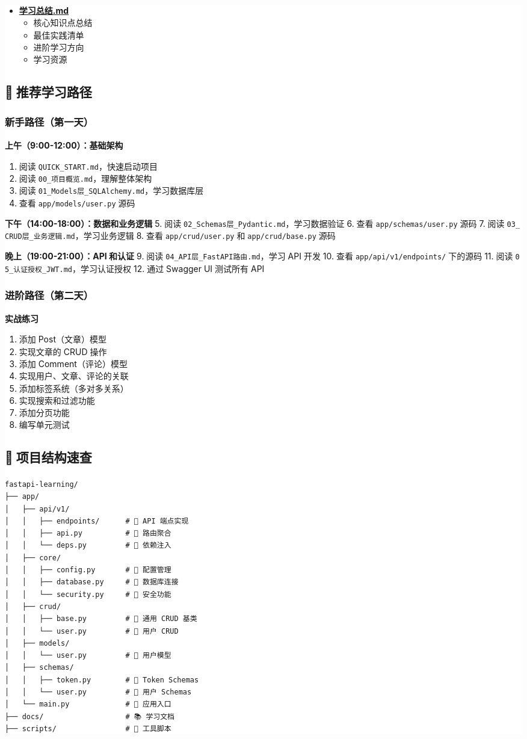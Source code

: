 - **[学习总结.md](学习总结.md)**
  - 核心知识点总结
  - 最佳实践清单
  - 进阶学习方向
  - 学习资源

## 🎯 推荐学习路径

### 新手路径（第一天）

**上午（9:00-12:00）：基础架构**
1. 阅读 `QUICK_START.md`，快速启动项目
2. 阅读 `00_项目概览.md`，理解整体架构
3. 阅读 `01_Models层_SQLAlchemy.md`，学习数据库层
4. 查看 `app/models/user.py` 源码

**下午（14:00-18:00）：数据和业务逻辑**
5. 阅读 `02_Schemas层_Pydantic.md`，学习数据验证
6. 查看 `app/schemas/user.py` 源码
7. 阅读 `03_CRUD层_业务逻辑.md`，学习业务逻辑
8. 查看 `app/crud/user.py` 和 `app/crud/base.py` 源码

**晚上（19:00-21:00）：API 和认证**
9. 阅读 `04_API层_FastAPI路由.md`，学习 API 开发
10. 查看 `app/api/v1/endpoints/` 下的源码
11. 阅读 `05_认证授权_JWT.md`，学习认证授权
12. 通过 Swagger UI 测试所有 API

### 进阶路径（第二天）

**实战练习**
1. 添加 Post（文章）模型
2. 实现文章的 CRUD 操作
3. 添加 Comment（评论）模型
4. 实现用户、文章、评论的关联
5. 添加标签系统（多对多关系）
6. 实现搜索和过滤功能
7. 添加分页功能
8. 编写单元测试

## 📂 项目结构速查

```
fastapi-learning/
├── app/
│   ├── api/v1/
│   │   ├── endpoints/      # 📍 API 端点实现
│   │   ├── api.py          # 📍 路由聚合
│   │   └── deps.py         # 📍 依赖注入
│   ├── core/
│   │   ├── config.py       # 📍 配置管理
│   │   ├── database.py     # 📍 数据库连接
│   │   └── security.py     # 📍 安全功能
│   ├── crud/
│   │   ├── base.py         # 📍 通用 CRUD 基类
│   │   └── user.py         # 📍 用户 CRUD
│   ├── models/
│   │   └── user.py         # 📍 用户模型
│   ├── schemas/
│   │   ├── token.py        # 📍 Token Schemas
│   │   └── user.py         # 📍 用户 Schemas
│   └── main.py             # 📍 应用入口
├── docs/                   # 📚 学习文档
├── scripts/                # 🔧 工具脚本
```